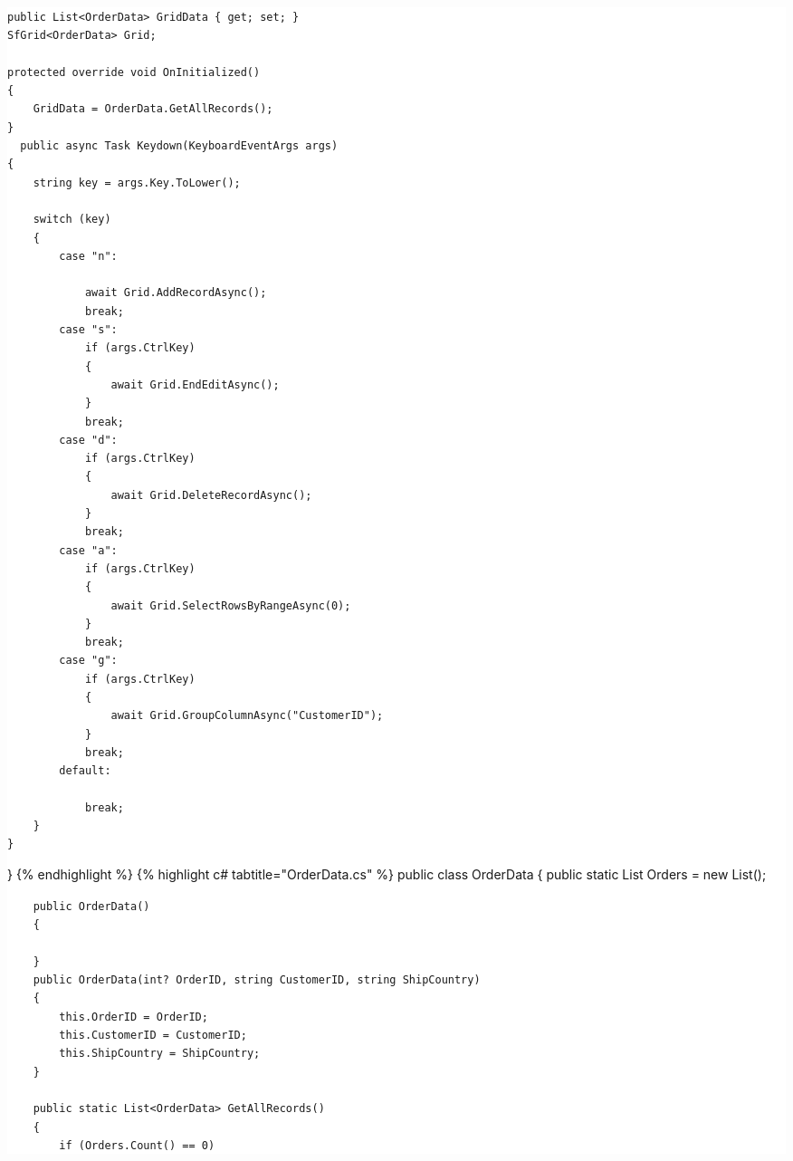     public List<OrderData> GridData { get; set; }
    SfGrid<OrderData> Grid;

    protected override void OnInitialized()
    {
        GridData = OrderData.GetAllRecords();
    }
      public async Task Keydown(KeyboardEventArgs args)
    {
        string key = args.Key.ToLower();

        switch (key)
        {
            case "n":

                await Grid.AddRecordAsync();
                break;
            case "s":
                if (args.CtrlKey)
                {
                    await Grid.EndEditAsync();
                }
                break;
            case "d":
                if (args.CtrlKey)
                {
                    await Grid.DeleteRecordAsync();
                }
                break;
            case "a":
                if (args.CtrlKey)
                {
                    await Grid.SelectRowsByRangeAsync(0);
                }
                break;
            case "g":
                if (args.CtrlKey)
                {
                    await Grid.GroupColumnAsync("CustomerID");
                }
                break;
            default:
               
                break;
        }
    }
}
{% endhighlight %}
{% highlight c# tabtitle="OrderData.cs" %}
    public class OrderData
    {
        public static List<OrderData> Orders = new List<OrderData>();

        public OrderData()
        {

        }
        public OrderData(int? OrderID, string CustomerID, string ShipCountry)
        {
            this.OrderID = OrderID;
            this.CustomerID = CustomerID;
            this.ShipCountry = ShipCountry;
        }

        public static List<OrderData> GetAllRecords()
        {
            if (Orders.Count() == 0)